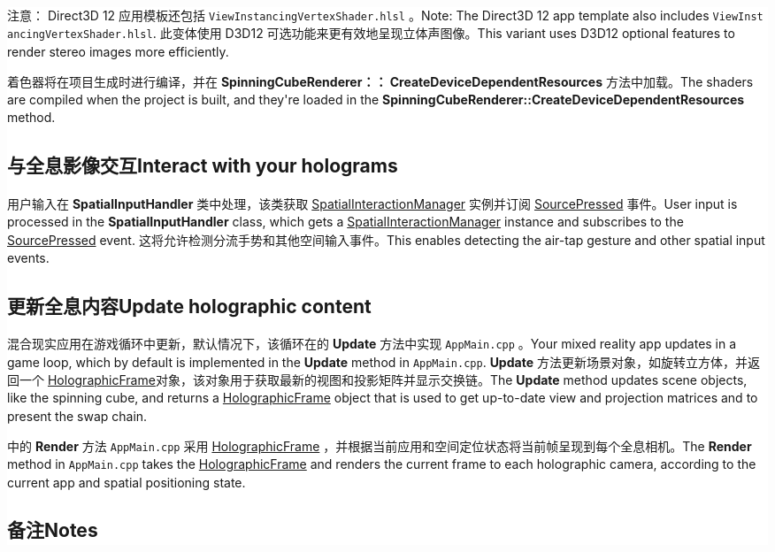 <span data-ttu-id="d5c9e-208">注意： Direct3D 12 应用模板还包括 `ViewInstancingVertexShader.hlsl` 。</span><span class="sxs-lookup"><span data-stu-id="d5c9e-208">Note: The Direct3D 12 app template also includes `ViewInstancingVertexShader.hlsl`.</span></span> <span data-ttu-id="d5c9e-209">此变体使用 D3D12 可选功能来更有效地呈现立体声图像。</span><span class="sxs-lookup"><span data-stu-id="d5c9e-209">This variant uses D3D12 optional features to render stereo images more efficiently.</span></span>

<span data-ttu-id="d5c9e-210">着色器将在项目生成时进行编译，并在 **SpinningCubeRenderer：： CreateDeviceDependentResources** 方法中加载。</span><span class="sxs-lookup"><span data-stu-id="d5c9e-210">The shaders are compiled when the project is built, and they're loaded in the **SpinningCubeRenderer::CreateDeviceDependentResources** method.</span></span>

## <a name="interact-with-your-holograms"></a><span data-ttu-id="d5c9e-211">与全息影像交互</span><span class="sxs-lookup"><span data-stu-id="d5c9e-211">Interact with your holograms</span></span>

<span data-ttu-id="d5c9e-212">用户输入在 **SpatialInputHandler** 类中处理，该类获取 <a href="https://docs.microsoft.com/uwp/api/windows.ui.input.spatial.spatialinteractionmanager" target="_blank">SpatialInteractionManager</a> 实例并订阅 <a href="https://docs.microsoft.com/uwp/api/windows.ui.input.spatial.spatialinteractionmanager.sourcepressed" target="_blank">SourcePressed</a> 事件。</span><span class="sxs-lookup"><span data-stu-id="d5c9e-212">User input is processed in the **SpatialInputHandler** class, which gets a <a href="https://docs.microsoft.com/uwp/api/windows.ui.input.spatial.spatialinteractionmanager" target="_blank">SpatialInteractionManager</a> instance and subscribes to the <a href="https://docs.microsoft.com/uwp/api/windows.ui.input.spatial.spatialinteractionmanager.sourcepressed" target="_blank">SourcePressed</a> event.</span></span> <span data-ttu-id="d5c9e-213">这将允许检测分流手势和其他空间输入事件。</span><span class="sxs-lookup"><span data-stu-id="d5c9e-213">This enables detecting the air-tap gesture and other spatial input events.</span></span>

## <a name="update-holographic-content"></a><span data-ttu-id="d5c9e-214">更新全息内容</span><span class="sxs-lookup"><span data-stu-id="d5c9e-214">Update holographic content</span></span>

<span data-ttu-id="d5c9e-215">混合现实应用在游戏循环中更新，默认情况下，该循环在的 **Update** 方法中实现 `AppMain.cpp` 。</span><span class="sxs-lookup"><span data-stu-id="d5c9e-215">Your mixed reality app updates in a game loop, which by default is implemented in the **Update** method in `AppMain.cpp`.</span></span> <span data-ttu-id="d5c9e-216">**Update** 方法更新场景对象，如旋转立方体，并返回一个 <a href="https://docs.microsoft.com/uwp/api/windows.graphics.holographic.holographicframe" target="_blank">HolographicFrame</a>对象，该对象用于获取最新的视图和投影矩阵并显示交换链。</span><span class="sxs-lookup"><span data-stu-id="d5c9e-216">The **Update** method updates scene objects, like the spinning cube, and returns a <a href="https://docs.microsoft.com/uwp/api/windows.graphics.holographic.holographicframe" target="_blank">HolographicFrame</a> object that is used to get up-to-date view and projection matrices and to present the swap chain.</span></span>

<span data-ttu-id="d5c9e-217">中的 **Render** 方法 `AppMain.cpp` 采用 <a href="https://docs.microsoft.com/uwp/api/windows.graphics.holographic.holographicframe" target="_blank">HolographicFrame</a> ，并根据当前应用和空间定位状态将当前帧呈现到每个全息相机。</span><span class="sxs-lookup"><span data-stu-id="d5c9e-217">The **Render** method in `AppMain.cpp` takes the <a href="https://docs.microsoft.com/uwp/api/windows.graphics.holographic.holographicframe" target="_blank">HolographicFrame</a> and renders the current frame to each holographic camera, according to the current app and spatial positioning state.</span></span>

## <a name="notes"></a><span data-ttu-id="d5c9e-218">备注</span><span class="sxs-lookup"><span data-stu-id="d5c9e-218">Notes</span></span>

